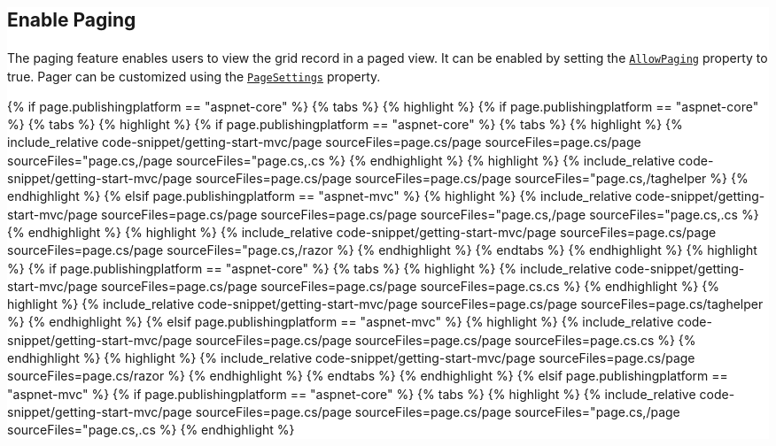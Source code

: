 

## Enable Paging

The paging feature enables users to view the grid record in a paged view. It can be enabled by setting the  [`AllowPaging`](https://help.syncfusion.com/cr/aspnetcore-js2/Syncfusion.EJ2.Grids.Grid.html#Syncfusion_EJ2_Grids_Grid_AllowPaging) property to true. Pager can be customized using the [`PageSettings`](https://help.syncfusion.com/cr/aspnetcore-js2/Syncfusion.EJ2.Grids.GridPageSettings.html) property.

{% if page.publishingplatform == "aspnet-core" %}
{% tabs %}
{% highlight %}
{% if page.publishingplatform == "aspnet-core" %}
{% tabs %}
{% highlight %}
{% if page.publishingplatform == "aspnet-core" %}
{% tabs %}
{% highlight %}
{% include_relative code-snippet/getting-start-mvc/page sourceFiles=page.cs/page sourceFiles=page.cs/page sourceFiles="page.cs,/page sourceFiles="page.cs,.cs %}
{% endhighlight %}
{% highlight %}
{% include_relative code-snippet/getting-start-mvc/page sourceFiles=page.cs/page sourceFiles=page.cs/page sourceFiles="page.cs,/taghelper %}
{% endhighlight %}
{% elsif page.publishingplatform == "aspnet-mvc" %}
{% highlight %} {% include_relative code-snippet/getting-start-mvc/page sourceFiles=page.cs/page sourceFiles=page.cs/page sourceFiles="page.cs,/page sourceFiles="page.cs,.cs %}
{% endhighlight %}
{% highlight %}
{% include_relative code-snippet/getting-start-mvc/page sourceFiles=page.cs/page sourceFiles=page.cs/page sourceFiles="page.cs,/razor %}
{% endhighlight %}
{% endtabs %}
{% endhighlight %}
{% highlight %}
{% if page.publishingplatform == "aspnet-core" %}
{% tabs %}
{% highlight %}
{% include_relative code-snippet/getting-start-mvc/page sourceFiles=page.cs/page sourceFiles=page.cs/page sourceFiles=page.cs.cs %}
{% endhighlight %}
{% highlight %}
{% include_relative code-snippet/getting-start-mvc/page sourceFiles=page.cs/page sourceFiles=page.cs/taghelper %}
{% endhighlight %}
{% elsif page.publishingplatform == "aspnet-mvc" %}
{% highlight %} {% include_relative code-snippet/getting-start-mvc/page sourceFiles=page.cs/page sourceFiles=page.cs/page sourceFiles=page.cs.cs %}
{% endhighlight %}
{% highlight %}
{% include_relative code-snippet/getting-start-mvc/page sourceFiles=page.cs/page sourceFiles=page.cs/razor %}
{% endhighlight %}
{% endtabs %}
{% endhighlight %}
{% elsif page.publishingplatform == "aspnet-mvc" %}
{% if page.publishingplatform == "aspnet-core" %}
{% tabs %}
{% highlight %}
{% include_relative code-snippet/getting-start-mvc/page sourceFiles=page.cs/page sourceFiles=page.cs/page sourceFiles="page.cs,/page sourceFiles="page.cs,.cs %}
{% endhighlight %}